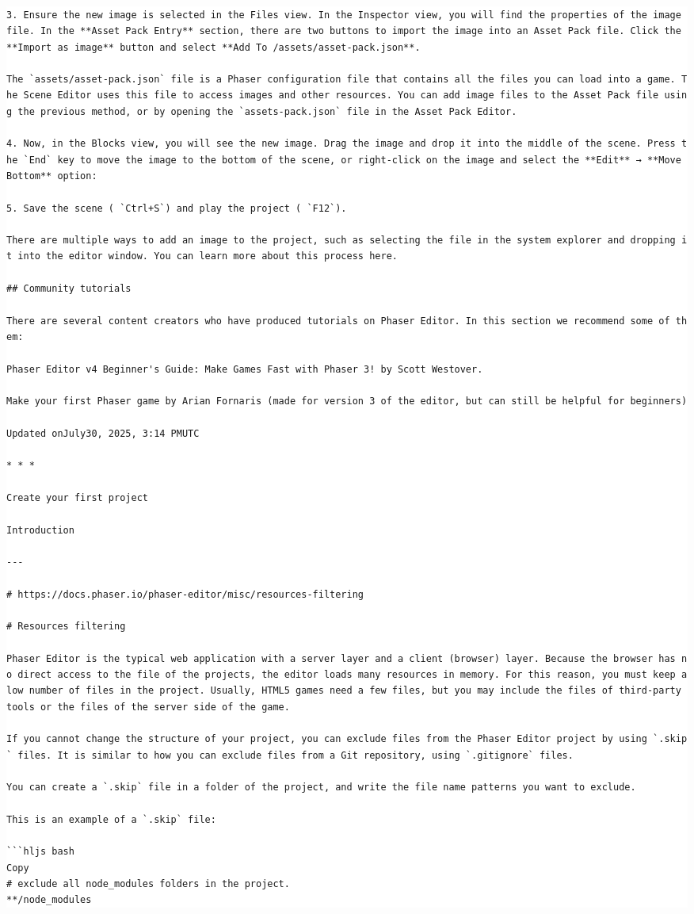 ```hljs bash
3. Ensure the new image is selected in the Files view. In the Inspector view, you will find the properties of the image file. In the **Asset Pack Entry** section, there are two buttons to import the image into an Asset Pack file. Click the **Import as image** button and select **Add To /assets/asset-pack.json**.

The `assets/asset-pack.json` file is a Phaser configuration file that contains all the files you can load into a game. The Scene Editor uses this file to access images and other resources. You can add image files to the Asset Pack file using the previous method, or by opening the `assets-pack.json` file in the Asset Pack Editor.

4. Now, in the Blocks view, you will see the new image. Drag the image and drop it into the middle of the scene. Press the `End` key to move the image to the bottom of the scene, or right-click on the image and select the **Edit** → **Move Bottom** option:

5. Save the scene ( `Ctrl+S`) and play the project ( `F12`).

There are multiple ways to add an image to the project, such as selecting the file in the system explorer and dropping it into the editor window. You can learn more about this process here.

## Community tutorials

There are several content creators who have produced tutorials on Phaser Editor. In this section we recommend some of them:

Phaser Editor v4 Beginner's Guide: Make Games Fast with Phaser 3! by Scott Westover.

Make your first Phaser game by Arian Fornaris (made for version 3 of the editor, but can still be helpful for beginners)

Updated onJuly30, 2025, 3:14 PMUTC

* * *

Create your first project

Introduction

---

# https://docs.phaser.io/phaser-editor/misc/resources-filtering

# Resources filtering

Phaser Editor is the typical web application with a server layer and a client (browser) layer. Because the browser has no direct access to the file of the projects, the editor loads many resources in memory. For this reason, you must keep a low number of files in the project. Usually, HTML5 games need a few files, but you may include the files of third-party tools or the files of the server side of the game.

If you cannot change the structure of your project, you can exclude files from the Phaser Editor project by using `.skip` files. It is similar to how you can exclude files from a Git repository, using `.gitignore` files.

You can create a `.skip` file in a folder of the project, and write the file name patterns you want to exclude.

This is an example of a `.skip` file:

```hljs bash
Copy
# exclude all node_modules folders in the project.
**/node_modules

```